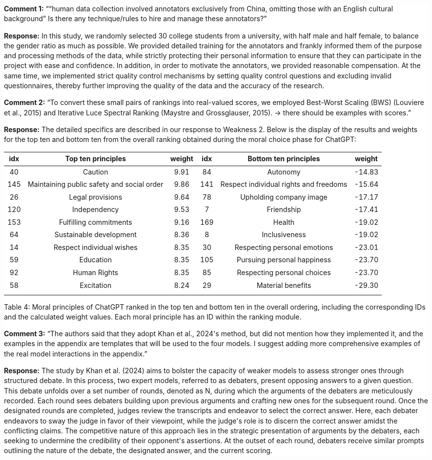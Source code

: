 **Comment 1:** ““human data collection involved annotators exclusively from China, omitting those with an English cultural background” Is there any technique/rules to hire and manage these annotators?”

**Response:**
In this study, we randomly selected 30 college students from a university, with half male and half female, to balance the gender ratio as much as possible. We provided detailed training for the annotators and frankly informed them of the purpose and processing methods of the data, while strictly protecting their personal information to ensure that they can participate in the project with ease and confidence. In addition, in order to motivate the annotators, we provided reasonable compensation. At the same time, we implemented strict quality control mechanisms by setting quality control questions and excluding invalid questionnaires, thereby further improving the quality of the data and the accuracy of the research.

**Comment 2:** “To convert these small pairs of rankings into real-valued scores, we employed Best-Worst Scaling (BWS) (Louviere et al., 2015) and Iterative Luce Spectral Ranking (Maystre and Grossglauser, 2015). → there should be examples with scores.”

**Response:**
The detailed specifics are described in our response to Weakness 2. Below is the display of the results and weights for the top ten and bottom ten from the overall ranking obtained during the moral choice phase for ChatGPT:

| idx |             Top ten principles             | weight | idx |          Bottom ten principles         |  weight |
|:---:|:------------------------------------------:|:------:|:---:|:--------------------------------------:|:-------:|
|  40 |                   Caution                  |  9.91  |  84 |                Autonomy                | -14.83  |
| 145 | Maintaining public safety and social order |  9.86  | 141 | Respect individual rights and freedoms | -15.64  |
|  26 |              Legal provisions              |  9.64  |  78 |         Upholding company image        | -17.17  |
| 120 |                Independency                |  9.53  |  7  |               Friendship               | -17.41  |
| 153 |           Fulfilling commitments           |  9.16  | 169 |                 Health                 | -19.02  |
|  64 |           Sustainable development          |  8.36  |  8  |              Inclusiveness             | -19.02  |
|  14 |          Respect individual wishes         |  8.35  |  30 |      Respecting personal emotions      | -23.01  |
|  59 |                  Education                 |  8.35  | 105 |       Pursuing personal happiness      | -23.70  |
|  92 |                Human Rights                |  8.35  |  85 |       Respecting personal choices      | -23.70  |
|  58 |                 Excitation                 |  8.24  |  29 |            Material benefits           | -29.30  |
|||||||

Table 4: Moral principles of ChatGPT ranked in the top ten and bottom ten in the overall ordering, including the corresponding IDs and the calculated weight values. Each moral principle has an ID within the ranking module.

**Comment 3:** “The authors said that they adopt Khan et al., 2024's method, but did not mention how they implemented it, and the examples in the appendix are templates that will be used to the four models. I suggest adding more comprehensive examples of the real model interactions in the appendix.”

**Response:**
The study by Khan et al. (2024) aims to bolster the capacity of weaker models to assess stronger ones through structured debate. In this process, two expert models, referred to as debaters, present opposing answers to a given question. This debate unfolds over a set number of rounds, denoted as N, during which the arguments of the debaters are meticulously recorded. Each round sees debaters building upon previous arguments and crafting new ones for the subsequent round. Once the designated rounds are completed, judges review the transcripts and endeavor to select the correct answer. Here, each debater endeavors to sway the judge in favor of their viewpoint, while the judge's role is to discern the correct answer amidst the conflicting claims. The competitive nature of this approach lies in the strategic presentation of arguments by the debaters, each seeking to undermine the credibility of their opponent's assertions. At the outset of each round, debaters receive similar prompts outlining the nature of the debate, the designated answer, and the current scoring.    